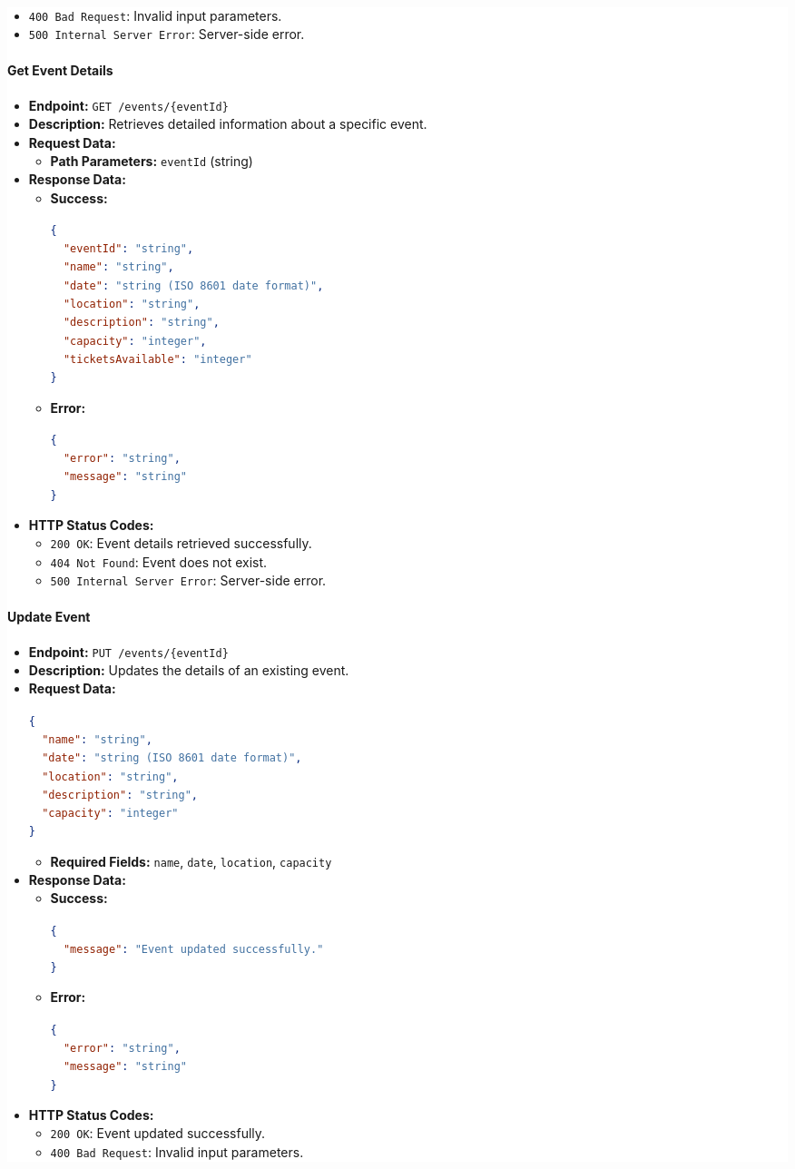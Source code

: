   - `400 Bad Request`: Invalid input parameters.
  - `500 Internal Server Error`: Server-side error.

#### Get Event Details
- **Endpoint:** `GET /events/{eventId}`
- **Description:** Retrieves detailed information about a specific event.
- **Request Data:**
  - **Path Parameters:** `eventId` (string)
- **Response Data:**
  - **Success:**
    ```json
    {
      "eventId": "string",
      "name": "string",
      "date": "string (ISO 8601 date format)",
      "location": "string",
      "description": "string",
      "capacity": "integer",
      "ticketsAvailable": "integer"
    }
    ```
  - **Error:**
    ```json
    {
      "error": "string",
      "message": "string"
    }
    ```
- **HTTP Status Codes:**
  - `200 OK`: Event details retrieved successfully.
  - `404 Not Found`: Event does not exist.
  - `500 Internal Server Error`: Server-side error.

#### Update Event
- **Endpoint:** `PUT /events/{eventId}`
- **Description:** Updates the details of an existing event.
- **Request Data:**
  ```json
  {
    "name": "string",
    "date": "string (ISO 8601 date format)",
    "location": "string",
    "description": "string",
    "capacity": "integer"
  }
  ```
  - **Required Fields:** `name`, `date`, `location`, `capacity`
- **Response Data:**
  - **Success:**
    ```json
    {
      "message": "Event updated successfully."
    }
    ```
  - **Error:**
    ```json
    {
      "error": "string",
      "message": "string"
    }
    ```
- **HTTP Status Codes:**
  - `200 OK`: Event updated successfully.
  - `400 Bad Request`: Invalid input parameters.